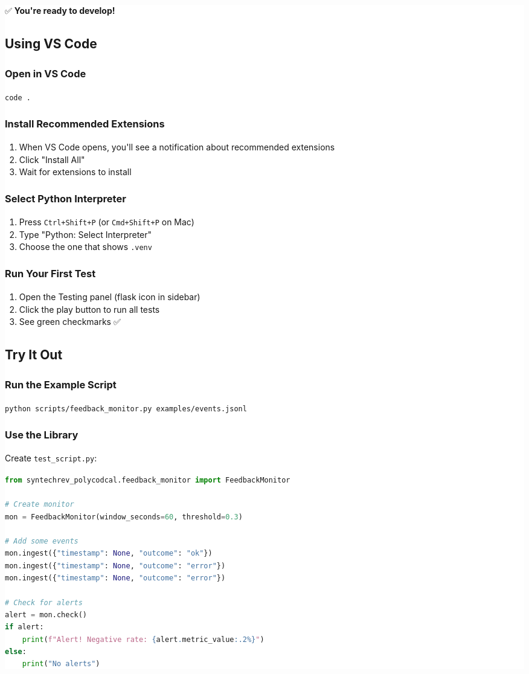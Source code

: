 ✅ **You're ready to develop!**

## Using VS Code

### Open in VS Code

```bash
code .
```

### Install Recommended Extensions

1. When VS Code opens, you'll see a notification about recommended extensions
2. Click "Install All"
3. Wait for extensions to install

### Select Python Interpreter

1. Press `Ctrl+Shift+P` (or `Cmd+Shift+P` on Mac)
2. Type "Python: Select Interpreter"
3. Choose the one that shows `.venv`

### Run Your First Test

1. Open the Testing panel (flask icon in sidebar)
2. Click the play button to run all tests
3. See green checkmarks ✅

## Try It Out

### Run the Example Script

```bash
python scripts/feedback_monitor.py examples/events.jsonl
```

### Use the Library

Create `test_script.py`:

```python
from syntechrev_polycodcal.feedback_monitor import FeedbackMonitor

# Create monitor
mon = FeedbackMonitor(window_seconds=60, threshold=0.3)

# Add some events
mon.ingest({"timestamp": None, "outcome": "ok"})
mon.ingest({"timestamp": None, "outcome": "error"})
mon.ingest({"timestamp": None, "outcome": "error"})

# Check for alerts
alert = mon.check()
if alert:
    print(f"Alert! Negative rate: {alert.metric_value:.2%}")
else:
    print("No alerts")
```
